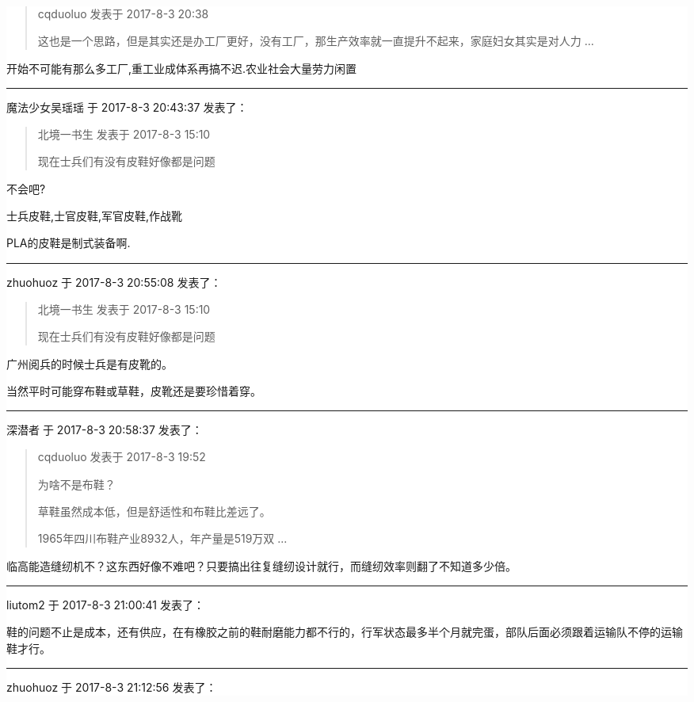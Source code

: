> cqduoluo 发表于 2017-8-3 20:38
> 
> 这也是一个思路，但是其实还是办工厂更好，没有工厂，那生产效率就一直提升不起来，家庭妇女其实是对人力 ...



开始不可能有那么多工厂,重工业成体系再搞不迟.农业社会大量劳力闲置

---------

魔法少女吴瑶瑶 于 2017-8-3 20:43:37 发表了：

> 北境一书生 发表于 2017-8-3 15:10
> 
> 现在士兵们有没有皮鞋好像都是问题



不会吧?

士兵皮鞋,士官皮鞋,军官皮鞋,作战靴

PLA的皮鞋是制式装备啊.

---------

zhuohuoz 于 2017-8-3 20:55:08 发表了：

> 北境一书生 发表于 2017-8-3 15:10
> 
> 现在士兵们有没有皮鞋好像都是问题



广州阅兵的时候士兵是有皮靴的。

当然平时可能穿布鞋或草鞋，皮靴还是要珍惜着穿。

---------

深潜者 于 2017-8-3 20:58:37 发表了：

> cqduoluo 发表于 2017-8-3 19:52
> 
> 为啥不是布鞋？
> 
> 草鞋虽然成本低，但是舒适性和布鞋比差远了。
> 
> 1965年四川布鞋产业8932人，年产量是519万双 ...



临高能造缝纫机不？这东西好像不难吧？只要搞出往复缝纫设计就行，而缝纫效率则翻了不知道多少倍。

---------

liutom2 于 2017-8-3 21:00:41 发表了：

鞋的问题不止是成本，还有供应，在有橡胶之前的鞋耐磨能力都不行的，行军状态最多半个月就完蛋，部队后面必须跟着运输队不停的运输鞋才行。

---------

zhuohuoz 于 2017-8-3 21:12:56 发表了：
